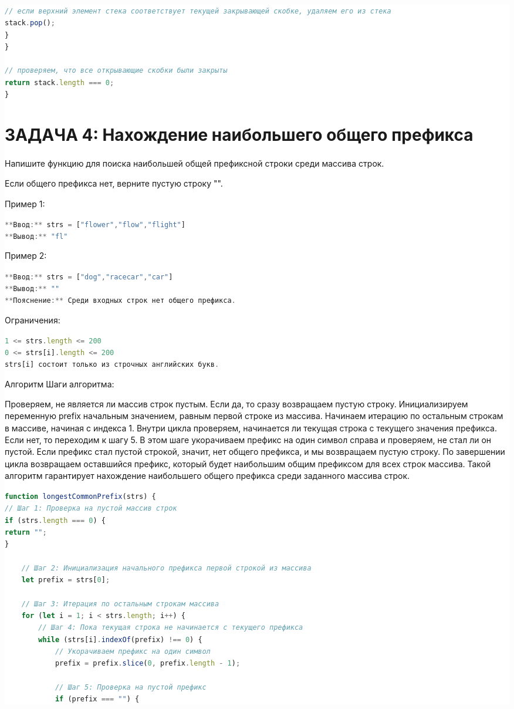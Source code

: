 ```js
// если верхний элемент стека соответствует текущей закрывающей скобке, удаляем его из стека
stack.pop();
}
}

// проверяем, что все открывающие скобки были закрыты
return stack.length === 0;
}
```

# ЗАДАЧА 4: Нахождение наибольшего общего префикса  

Напишите функцию для поиска наибольшей общей префиксной строки среди массива строк.

Если общего префикса нет, верните пустую строку "".

Пример 1:
```js
**Ввод:** strs = ["flower","flow","flight"]
**Вывод:** "fl"
```
Пример 2:
```js
**Ввод:** strs = ["dog","racecar","car"]
**Вывод:** ""
**Пояснение:** Среди входных строк нет общего префикса.
```
Ограничения:
```js
1 <= strs.length <= 200
0 <= strs[i].length <= 200
strs[i] состоит только из строчных английских букв.
```
Алгоритм
Шаги алгоритма:

Проверяем, не является ли массив строк пустым. Если да, то сразу возвращаем пустую строку.
Инициализируем переменную prefix начальным значением, равным первой строке из массива.
Начинаем итерацию по остальным строкам в массиве, начиная с индекса 1.
Внутри цикла проверяем, начинается ли текущая строка с текущего значения префикса. Если нет, то переходим к шагу 5.
В этом шаге укорачиваем префикс на один символ справа и проверяем, не стал ли он пустой. Если префикс стал пустой строкой, значит, нет общего префикса, и мы возвращаем пустую строку.
По завершении цикла возвращаем оставшийся префикс, который будет наибольшим общим префиксом для всех строк массива.
Такой алгоритм гарантирует нахождение наибольшего общего префикса среди заданного массива строк.
```js
function longestCommonPrefix(strs) {
// Шаг 1: Проверка на пустой массив строк
if (strs.length === 0) {
return "";
}

    // Шаг 2: Инициализация начального префикса первой строкой из массива
    let prefix = strs[0];

    // Шаг 3: Итерация по остальным строкам массива
    for (let i = 1; i < strs.length; i++) {
        // Шаг 4: Пока текущая строка не начинается с текущего префикса
        while (strs[i].indexOf(prefix) !== 0) {
            // Укорачиваем префикс на один символ
            prefix = prefix.slice(0, prefix.length - 1);

            // Шаг 5: Проверка на пустой префикс
            if (prefix === "") {
```